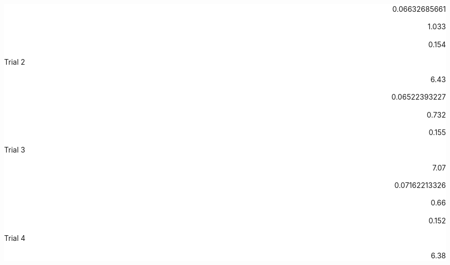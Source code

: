    </td>
   <td><p style="text-align: right">
0.06632685661</p>

   </td>
   <td><p style="text-align: right">
1.033</p>

   </td>
   <td><p style="text-align: right">
0.154</p>

   </td>
  </tr>
  <tr>
   <td>Trial 2
   </td>
   <td><p style="text-align: right">
6.43</p>

   </td>
   <td><p style="text-align: right">
0.06522393227</p>

   </td>
   <td><p style="text-align: right">
0.732</p>

   </td>
   <td><p style="text-align: right">
0.155</p>

   </td>
  </tr>
  <tr>
   <td>Trial 3
   </td>
   <td><p style="text-align: right">
7.07</p>

   </td>
   <td><p style="text-align: right">
0.07162213326</p>

   </td>
   <td><p style="text-align: right">
0.66</p>

   </td>
   <td><p style="text-align: right">
0.152</p>

   </td>
  </tr>
  <tr>
   <td>Trial 4
   </td>
   <td><p style="text-align: right">
6.38</p>

